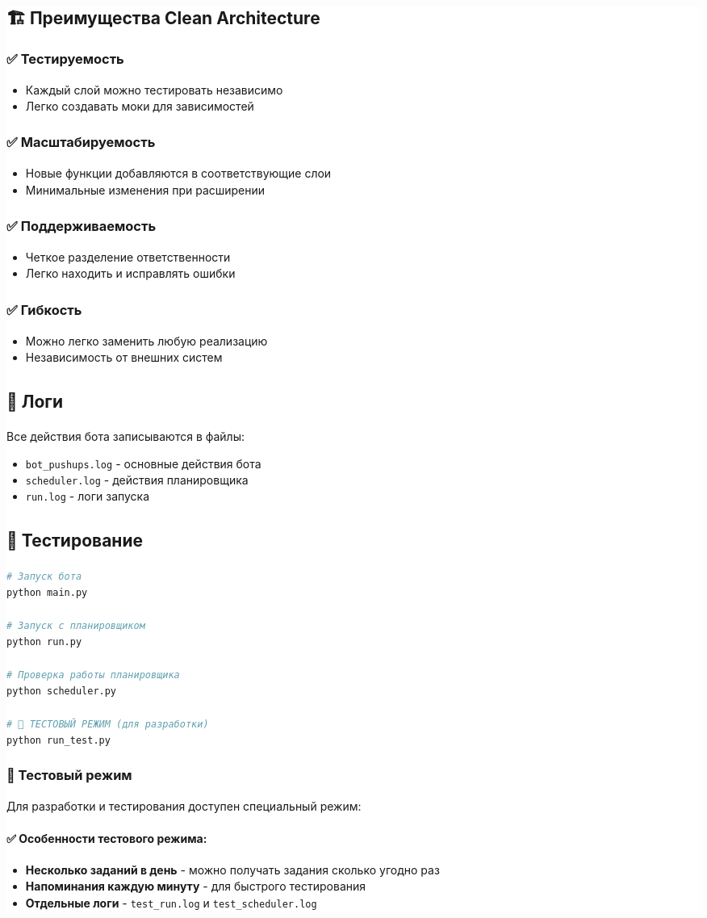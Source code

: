 ## 🏗️ Преимущества Clean Architecture

### ✅ **Тестируемость**
- Каждый слой можно тестировать независимо
- Легко создавать моки для зависимостей

### ✅ **Масштабируемость**
- Новые функции добавляются в соответствующие слои
- Минимальные изменения при расширении

### ✅ **Поддерживаемость**
- Четкое разделение ответственности
- Легко находить и исправлять ошибки

### ✅ **Гибкость**
- Можно легко заменить любую реализацию
- Независимость от внешних систем

## 📝 Логи

Все действия бота записываются в файлы:
- `bot_pushups.log` - основные действия бота
- `scheduler.log` - действия планировщика
- `run.log` - логи запуска

## 🧪 Тестирование

```bash
# Запуск бота
python main.py

# Запуск с планировщиком
python run.py

# Проверка работы планировщика
python scheduler.py

# 🧪 ТЕСТОВЫЙ РЕЖИМ (для разработки)
python run_test.py
```

### 🧪 Тестовый режим

Для разработки и тестирования доступен специальный режим:

#### ✅ Особенности тестового режима:
- **Несколько заданий в день** - можно получать задания сколько угодно раз
- **Напоминания каждую минуту** - для быстрого тестирования
- **Отдельные логи** - `test_run.log` и `test_scheduler.log`

